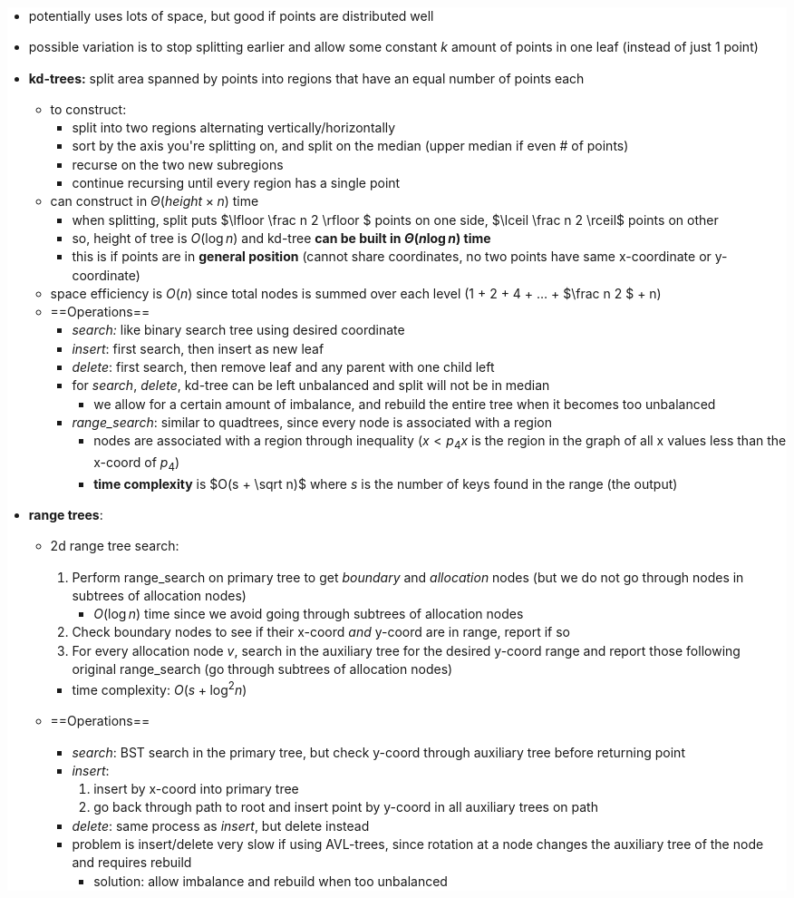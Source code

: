   - potentially uses lots of space, but good if points are distributed well

  - possible variation is to stop splitting earlier and allow some constant $k$ amount of points in one leaf (instead of just 1 point)

- **kd-trees:** split area spanned by points into regions that have an equal number of points each

  - to construct:
    - split into two regions alternating vertically/horizontally
    - sort by the axis you're splitting on, and split on the median (upper median if even # of points)
    - recurse on the two new subregions
    - continue recursing until every region has a single point
  - can construct in $\Theta(height \times n)$ time
    - when splitting, split puts $\lfloor \frac n 2 \rfloor $ points on one side, $\lceil \frac n 2 \rceil$ points on other
    - so, height of tree is $O(\log n)$  and kd-tree **can be built in $\Theta(n \log n)$ time**
    - this is if points are in **general position** (cannot share coordinates, no two points have same x-coordinate or y-coordinate)
  - space efficiency is $O(n)$ since total nodes is summed over each level (1 + 2 + 4 + … + $\frac n 2 $ + n)
  - ==Operations==
    - _search:_ like binary search tree using desired coordinate
    - _insert_: first search, then insert as new leaf
    - _delete_: first search, then remove leaf and any parent with one child left
    - for _search_, _delete_, kd-tree can be left unbalanced and split will not be in median
      - we allow for a certain amount of imbalance, and rebuild the entire tree when it becomes too unbalanced
    - _range_search_: similar to quadtrees, since every node is associated with a region
      - nodes are associated with a region through inequality ($x \lt p_4x$ is the region in the graph of all x values less than the x-coord of $p_4$)
      - **time complexity** is $O(s + \sqrt n)$ where $s$ is the number of keys found in the range (the output)

- **range trees**:

  - 2d range tree search:

    1. Perform range_search on primary tree to get _boundary_ and _allocation_ nodes (but we do not go through nodes in subtrees of allocation nodes)
       - $O(\log n)$ time since we avoid going through subtrees of allocation nodes
    2. Check boundary nodes to see if their x-coord _and_ y-coord are in range, report if so
    3. For every allocation node $v$, search in the auxiliary tree for the desired y-coord range and report those following original range_search (go through subtrees of allocation nodes)

    - time complexity: $O(s + \log^2n)$

  - ==Operations==

    - _search_: BST search in the primary tree, but check y-coord through auxiliary tree before returning point
    - _insert_: 
      1. insert by x-coord into primary tree
      2. go back through path to root and insert point by y-coord in all auxiliary trees on path
    - _delete_: same process as _insert_, but delete instead
    - problem is insert/delete very slow if using AVL-trees, since rotation at a node changes the auxiliary tree of the node and requires rebuild
      - solution: allow imbalance and rebuild when too unbalanced
